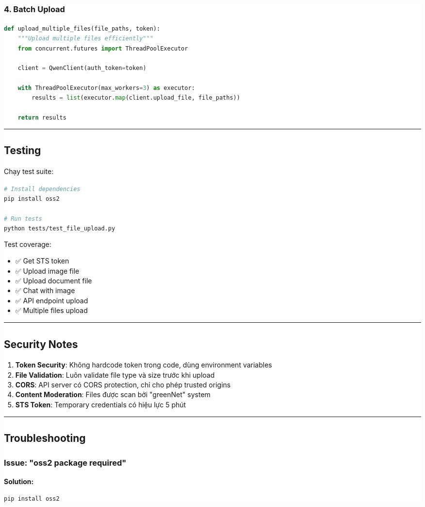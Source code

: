 ### 4. Batch Upload
```python
def upload_multiple_files(file_paths, token):
    """Upload multiple files efficiently"""
    from concurrent.futures import ThreadPoolExecutor
    
    client = QwenClient(auth_token=token)
    
    with ThreadPoolExecutor(max_workers=3) as executor:
        results = list(executor.map(client.upload_file, file_paths))
    
    return results
```

---

## Testing

Chạy test suite:

```bash
# Install dependencies
pip install oss2

# Run tests
python tests/test_file_upload.py
```

Test coverage:
- ✅ Get STS token
- ✅ Upload image file
- ✅ Upload document file
- ✅ Chat with image
- ✅ API endpoint upload
- ✅ Multiple files upload

---

## Security Notes

1. **Token Security**: Không hardcode token trong code, dùng environment variables
2. **File Validation**: Luôn validate file type và size trước khi upload
3. **CORS**: API server có CORS protection, chỉ cho phép trusted origins
4. **Content Moderation**: Files được scan bởi "greenNet" system
5. **STS Token**: Temporary credentials có hiệu lực 5 phút

---

## Troubleshooting

### Issue: "oss2 package required"
**Solution:**
```bash
pip install oss2
```

